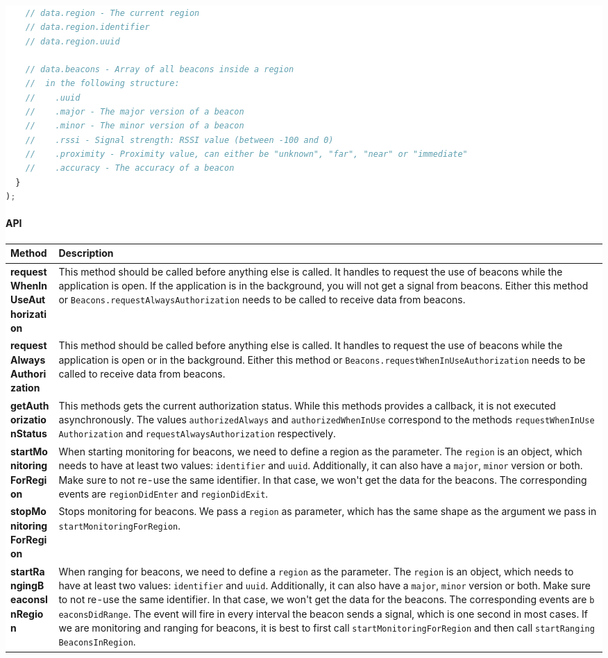 ```javascript
    // data.region - The current region
    // data.region.identifier
    // data.region.uuid

    // data.beacons - Array of all beacons inside a region
    //  in the following structure:
    //    .uuid
    //    .major - The major version of a beacon
    //    .minor - The minor version of a beacon
    //    .rssi - Signal strength: RSSI value (between -100 and 0)
    //    .proximity - Proximity value, can either be "unknown", "far", "near" or "immediate"
    //    .accuracy - The accuracy of a beacon
  }
);
```

#### API

| Method                            | Description                                                                                                                                                                                                                                                                                                                                                                                                                                                                                                                                                                                                                                   |
|:----------------------------------|:----------------------------------------------------------------------------------------------------------------------------------------------------------------------------------------------------------------------------------------------------------------------------------------------------------------------------------------------------------------------------------------------------------------------------------------------------------------------------------------------------------------------------------------------------------------------------------------------------------------------------------------------|
| **requestWhenInUseAuthorization** | This method should be called before anything else is called. It handles to request the use of beacons while the application is open. If the application is in the background, you will not get a signal from beacons. Either this method or `Beacons.requestAlwaysAuthorization` needs to be called to receive data from beacons.                                                                                                                                                                                                                                                                                                             |
| **requestAlwaysAuthorization**    | This method should be called before anything else is called. It handles to request the use of beacons while the application is open or in the background. Either this method or `Beacons.requestWhenInUseAuthorization` needs to be called to receive data from beacons.                                                                                                                                                                                                                                                                                                                                                                      |
| **getAuthorizationStatus**        | This methods gets the current authorization status. While this methods provides a callback, it is not executed asynchronously. The values `authorizedAlways` and `authorizedWhenInUse` correspond to the methods `requestWhenInUseAuthorization` and `requestAlwaysAuthorization` respectively.                                                                                                                                                                                                                                                                                                                                               |
| **startMonitoringForRegion**      | When starting monitoring for beacons, we need to define a region as the parameter. The `region` is an object, which needs to have at least two values: `identifier` and `uuid`. Additionally, it can also have a `major`, `minor` version or both. Make sure to not re-use the same identifier. In that case, we won't get the data for the beacons. The corresponding events are `regionDidEnter` and `regionDidExit`.                                                                                                                                                                                                                       |
| **stopMonitoringForRegion**       | Stops monitoring for beacons. We pass a `region` as parameter, which has the same shape as the argument we pass in `startMonitoringForRegion`.                                                                                                                                                                                                                                                                                                                                                                                                                                                                                                |
| **startRangingBeaconsInRegion**   | When ranging for beacons, we need to define a `region` as the parameter. The `region` is an object, which needs to have at least two values: `identifier` and `uuid`. Additionally, it can also have a `major`, `minor` version or both. Make sure to not re-use the same identifier. In that case, we won't get the data for the beacons. The corresponding events are `beaconsDidRange`. The event will fire in every interval the beacon sends a signal, which is one second in most cases. If we are monitoring and ranging for beacons, it is best to first call `startMonitoringForRegion` and then call `startRangingBeaconsInRegion`. |